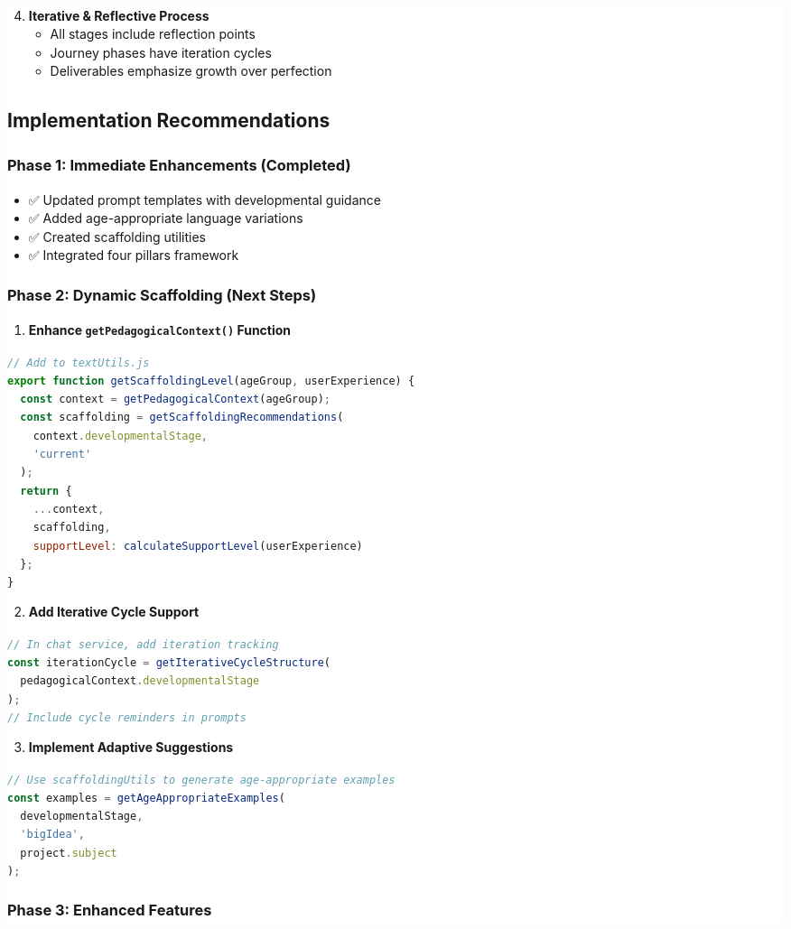 4. **Iterative & Reflective Process**
   - All stages include reflection points
   - Journey phases have iteration cycles
   - Deliverables emphasize growth over perfection

## Implementation Recommendations

### Phase 1: Immediate Enhancements (Completed)
- ✅ Updated prompt templates with developmental guidance
- ✅ Added age-appropriate language variations
- ✅ Created scaffolding utilities
- ✅ Integrated four pillars framework

### Phase 2: Dynamic Scaffolding (Next Steps)

1. **Enhance `getPedagogicalContext()` Function**
```javascript
// Add to textUtils.js
export function getScaffoldingLevel(ageGroup, userExperience) {
  const context = getPedagogicalContext(ageGroup);
  const scaffolding = getScaffoldingRecommendations(
    context.developmentalStage, 
    'current'
  );
  return {
    ...context,
    scaffolding,
    supportLevel: calculateSupportLevel(userExperience)
  };
}
```

2. **Add Iterative Cycle Support**
```javascript
// In chat service, add iteration tracking
const iterationCycle = getIterativeCycleStructure(
  pedagogicalContext.developmentalStage
);
// Include cycle reminders in prompts
```

3. **Implement Adaptive Suggestions**
```javascript
// Use scaffoldingUtils to generate age-appropriate examples
const examples = getAgeAppropriateExamples(
  developmentalStage, 
  'bigIdea', 
  project.subject
);
```

### Phase 3: Enhanced Features

